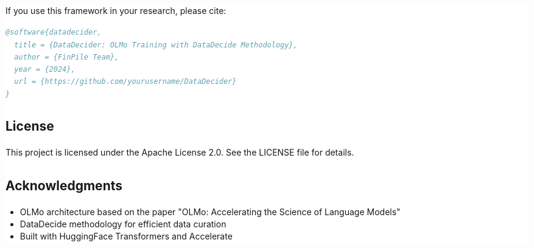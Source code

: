 If you use this framework in your research, please cite:

```bibtex
@software{datadecider,
  title = {DataDecider: OLMo Training with DataDecide Methodology},
  author = {FinPile Team},
  year = {2024},
  url = {https://github.com/yourusername/DataDecider}
}
```

## License

This project is licensed under the Apache License 2.0. See the LICENSE file for details.

## Acknowledgments

- OLMo architecture based on the paper "OLMo: Accelerating the Science of Language Models"
- DataDecide methodology for efficient data curation
- Built with HuggingFace Transformers and Accelerate
